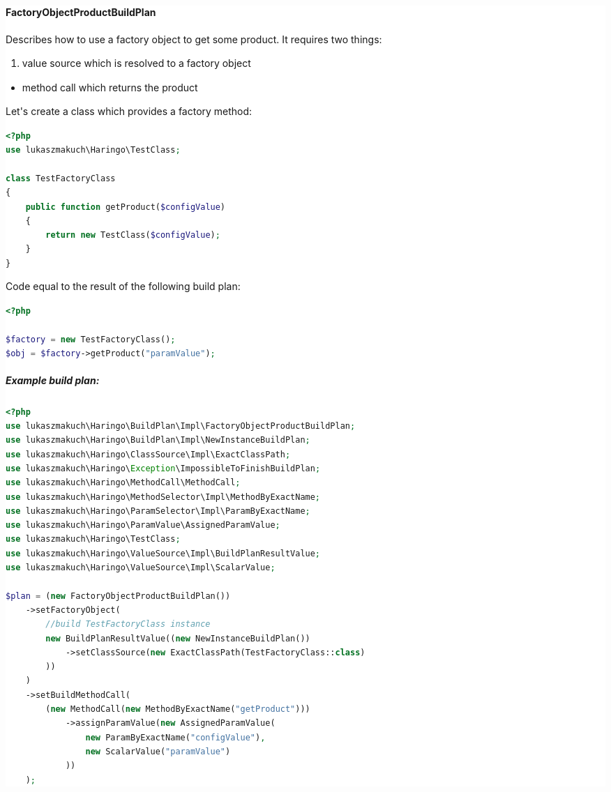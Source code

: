 #### FactoryObjectProductBuildPlan
Describes how to use a factory object to get some product.
It requires two things:
1. value source which is resolved to a factory object
* method call which returns the product

Let's create a class which provides a factory method:
```php
<?php
use lukaszmakuch\Haringo\TestClass;

class TestFactoryClass
{
    public function getProduct($configValue)
    {
        return new TestClass($configValue);
    }
}
```

Code equal to the result of the following build plan:
```php
<?php

$factory = new TestFactoryClass();
$obj = $factory->getProduct("paramValue");

```

##### Example build plan:
```php
<?php
use lukaszmakuch\Haringo\BuildPlan\Impl\FactoryObjectProductBuildPlan;
use lukaszmakuch\Haringo\BuildPlan\Impl\NewInstanceBuildPlan;
use lukaszmakuch\Haringo\ClassSource\Impl\ExactClassPath;
use lukaszmakuch\Haringo\Exception\ImpossibleToFinishBuildPlan;
use lukaszmakuch\Haringo\MethodCall\MethodCall;
use lukaszmakuch\Haringo\MethodSelector\Impl\MethodByExactName;
use lukaszmakuch\Haringo\ParamSelector\Impl\ParamByExactName;
use lukaszmakuch\Haringo\ParamValue\AssignedParamValue;
use lukaszmakuch\Haringo\TestClass;
use lukaszmakuch\Haringo\ValueSource\Impl\BuildPlanResultValue;
use lukaszmakuch\Haringo\ValueSource\Impl\ScalarValue;

$plan = (new FactoryObjectProductBuildPlan())
    ->setFactoryObject(
        //build TestFactoryClass instance
        new BuildPlanResultValue((new NewInstanceBuildPlan())
            ->setClassSource(new ExactClassPath(TestFactoryClass::class)
        ))
    )
    ->setBuildMethodCall(
        (new MethodCall(new MethodByExactName("getProduct")))
            ->assignParamValue(new AssignedParamValue(
                new ParamByExactName("configValue"),
                new ScalarValue("paramValue")
            ))
    );
```
